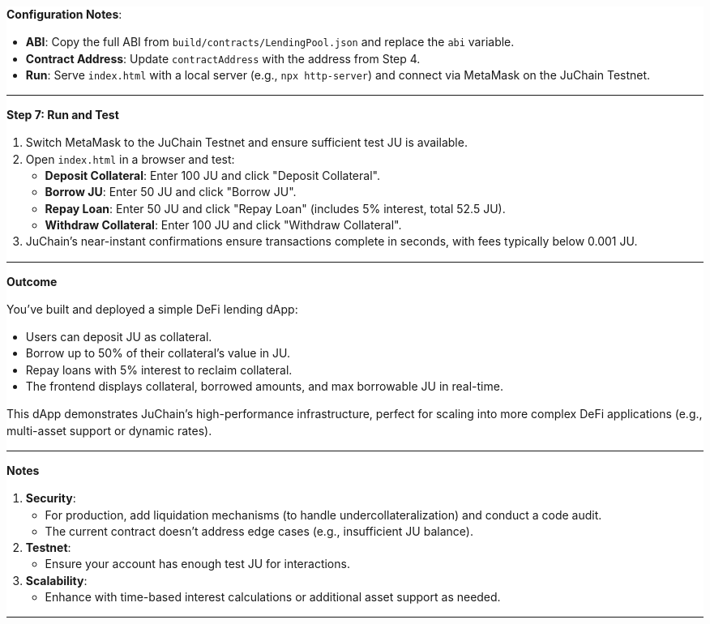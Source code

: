 **Configuration Notes**:

* **ABI**: Copy the full ABI from `build/contracts/LendingPool.json` and replace the `abi` variable.
* **Contract Address**: Update `contractAddress` with the address from Step 4.
* **Run**: Serve `index.html` with a local server (e.g., `npx http-server`) and connect via MetaMask on the JuChain Testnet.

***

**Step 7: Run and Test**

1. Switch MetaMask to the JuChain Testnet and ensure sufficient test JU is available.
2. Open `index.html` in a browser and test:
   * **Deposit Collateral**: Enter 100 JU and click "Deposit Collateral".
   * **Borrow JU**: Enter 50 JU and click "Borrow JU".
   * **Repay Loan**: Enter 50 JU and click "Repay Loan" (includes 5% interest, total 52.5 JU).
   * **Withdraw Collateral**: Enter 100 JU and click "Withdraw Collateral".
3. JuChain’s near-instant confirmations ensure transactions complete in seconds, with fees typically below 0.001 JU.

***

**Outcome**

You’ve built and deployed a simple DeFi lending dApp:

* Users can deposit JU as collateral.
* Borrow up to 50% of their collateral’s value in JU.
* Repay loans with 5% interest to reclaim collateral.
* The frontend displays collateral, borrowed amounts, and max borrowable JU in real-time.

This dApp demonstrates JuChain’s high-performance infrastructure, perfect for scaling into more complex DeFi applications (e.g., multi-asset support or dynamic rates).

***

**Notes**

1. **Security**:
   * For production, add liquidation mechanisms (to handle undercollateralization) and conduct a code audit.
   * The current contract doesn’t address edge cases (e.g., insufficient JU balance).
2. **Testnet**:
   * Ensure your account has enough test JU for interactions.
3. **Scalability**:
   * Enhance with time-based interest calculations or additional asset support as needed.

***
